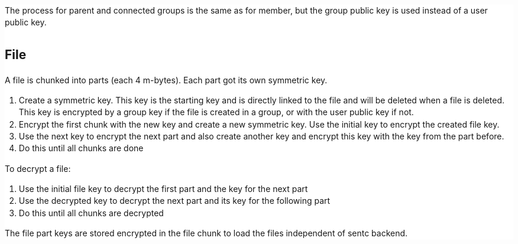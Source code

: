 The process for parent and connected groups is the same as for member, but the group public key is used instead of a user public key.

## File

A file is chunked into parts (each 4 m-bytes). Each part got its own symmetric key. 

1. Create a symmetric key. This key is the starting key and is directly linked to the file and will be deleted when a file is deleted. This key is encrypted by a group key if the file is created in a group, or with the user public key if not.
2. Encrypt the first chunk with the new key and create a new symmetric key. Use the initial key to encrypt the created file key.
3. Use the next key to encrypt the next part and also create another key and encrypt this key with the key from the part before.
4. Do this until all chunks are done

To decrypt a file:

1. Use the initial file key to decrypt the first part and the key for the next part
2. Use the decrypted key to decrypt the next part and its key for the following part
3. Do this until all chunks are decrypted

The file part keys are stored encrypted in the file chunk to load the files independent of sentc backend.
